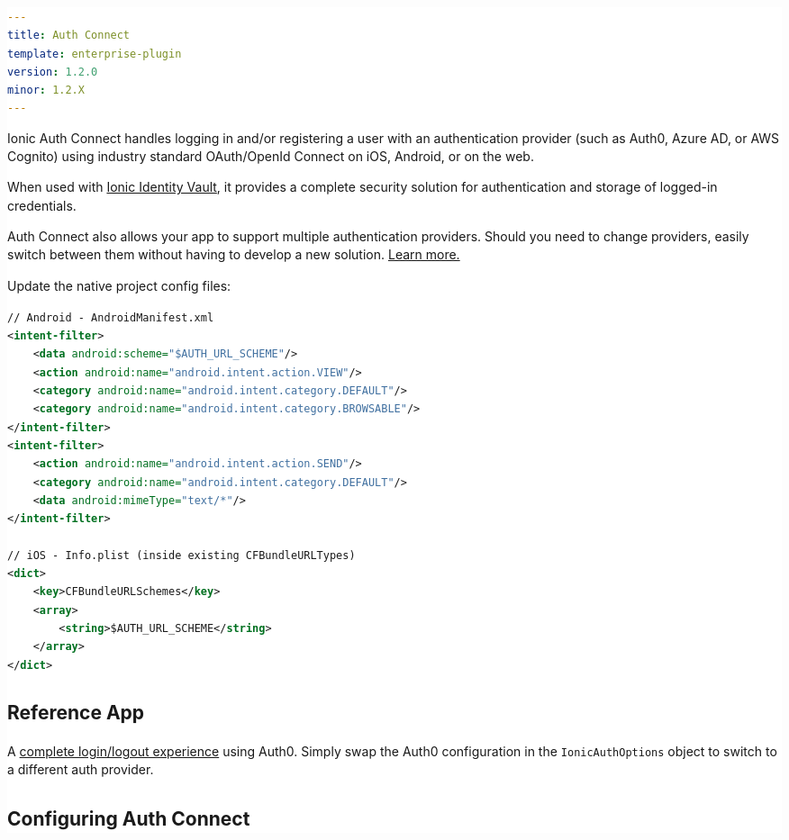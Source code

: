 ```yaml
---
title: Auth Connect
template: enterprise-plugin
version: 1.2.0
minor: 1.2.X
---
```


Ionic Auth Connect handles logging in and/or registering a user with an authentication provider (such as Auth0, Azure AD, or AWS Cognito) using industry standard OAuth/OpenId Connect on iOS, Android, or on the web.

When used with [Ionic Identity Vault](/docs/enterprise/identity-vault), it provides a complete security solution for authentication and storage of logged-in credentials.

Auth Connect also allows your app to support multiple authentication providers. Should you need to change providers, easily switch between them without having to develop a new solution. [Learn more.](https://ionicframework.com/auth-connect)

<native-ent-install plugin-id="auth" variables="--variable AUTH_URL_SCHEME='mycustomscheme'"></native-ent-install>

Update the native project config files:
```xml
// Android - AndroidManifest.xml
<intent-filter>
    <data android:scheme="$AUTH_URL_SCHEME"/>
    <action android:name="android.intent.action.VIEW"/>
    <category android:name="android.intent.category.DEFAULT"/>
    <category android:name="android.intent.category.BROWSABLE"/>
</intent-filter>
<intent-filter>
    <action android:name="android.intent.action.SEND"/>
    <category android:name="android.intent.category.DEFAULT"/>
    <data android:mimeType="text/*"/>
</intent-filter>

// iOS - Info.plist (inside existing CFBundleURLTypes)
<dict>
    <key>CFBundleURLSchemes</key>
    <array>
        <string>$AUTH_URL_SCHEME</string>
    </array>
</dict>
```

## Reference App

A [complete login/logout experience](https://github.com/ionic-team/demo-authconnect-auth0) using Auth0. Simply swap the Auth0 configuration in the `IonicAuthOptions` object to switch to a different auth provider.

Configuring Auth Connect
------------------------
